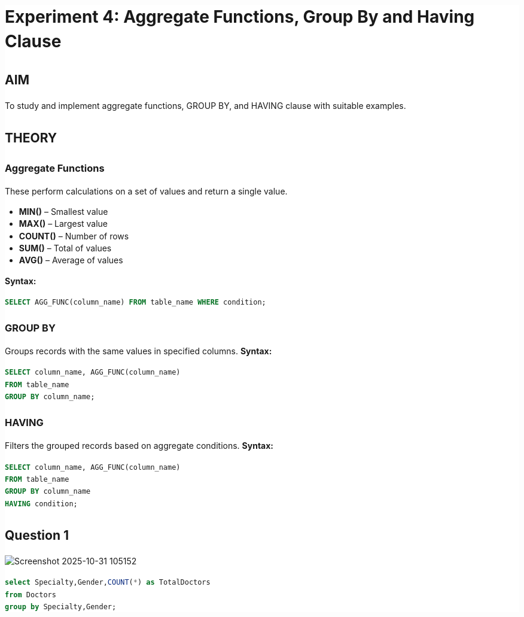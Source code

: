 # Experiment 4: Aggregate Functions, Group By and Having Clause

## AIM
To study and implement aggregate functions, GROUP BY, and HAVING clause with suitable examples.

## THEORY

### Aggregate Functions 
These perform calculations on a set of values and return a single value.

- **MIN()** – Smallest value  
- **MAX()** – Largest value  
- **COUNT()** – Number of rows  
- **SUM()** – Total of values  
- **AVG()** – Average of values

**Syntax:**
```sql
SELECT AGG_FUNC(column_name) FROM table_name WHERE condition;
```
### GROUP BY
Groups records with the same values in specified columns.
**Syntax:**
```sql
SELECT column_name, AGG_FUNC(column_name)
FROM table_name
GROUP BY column_name;
```
### HAVING
Filters the grouped records based on aggregate conditions.
**Syntax:**
```sql
SELECT column_name, AGG_FUNC(column_name)
FROM table_name
GROUP BY column_name
HAVING condition;
```

**Question 1**
--
<img width="1213" height="576" alt="Screenshot 2025-10-31 105152" src="https://github.com/user-attachments/assets/61218741-0fa9-424e-babb-a1338c6d3918" />


```sql
select Specialty,Gender,COUNT(*) as TotalDoctors
from Doctors
group by Specialty,Gender;
```
